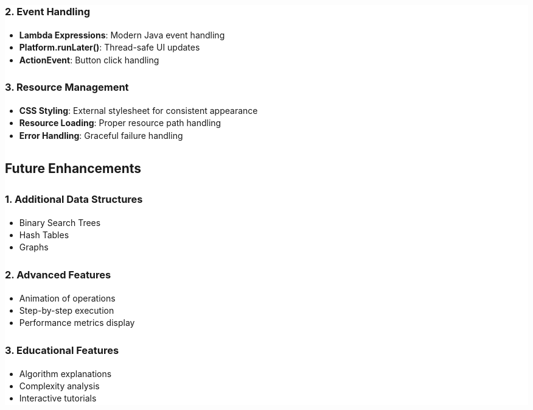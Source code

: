 ### 2. Event Handling
- **Lambda Expressions**: Modern Java event handling
- **Platform.runLater()**: Thread-safe UI updates
- **ActionEvent**: Button click handling

### 3. Resource Management
- **CSS Styling**: External stylesheet for consistent appearance
- **Resource Loading**: Proper resource path handling
- **Error Handling**: Graceful failure handling

## Future Enhancements

### 1. Additional Data Structures
- Binary Search Trees
- Hash Tables
- Graphs

### 2. Advanced Features
- Animation of operations
- Step-by-step execution
- Performance metrics display

### 3. Educational Features
- Algorithm explanations
- Complexity analysis
- Interactive tutorials 